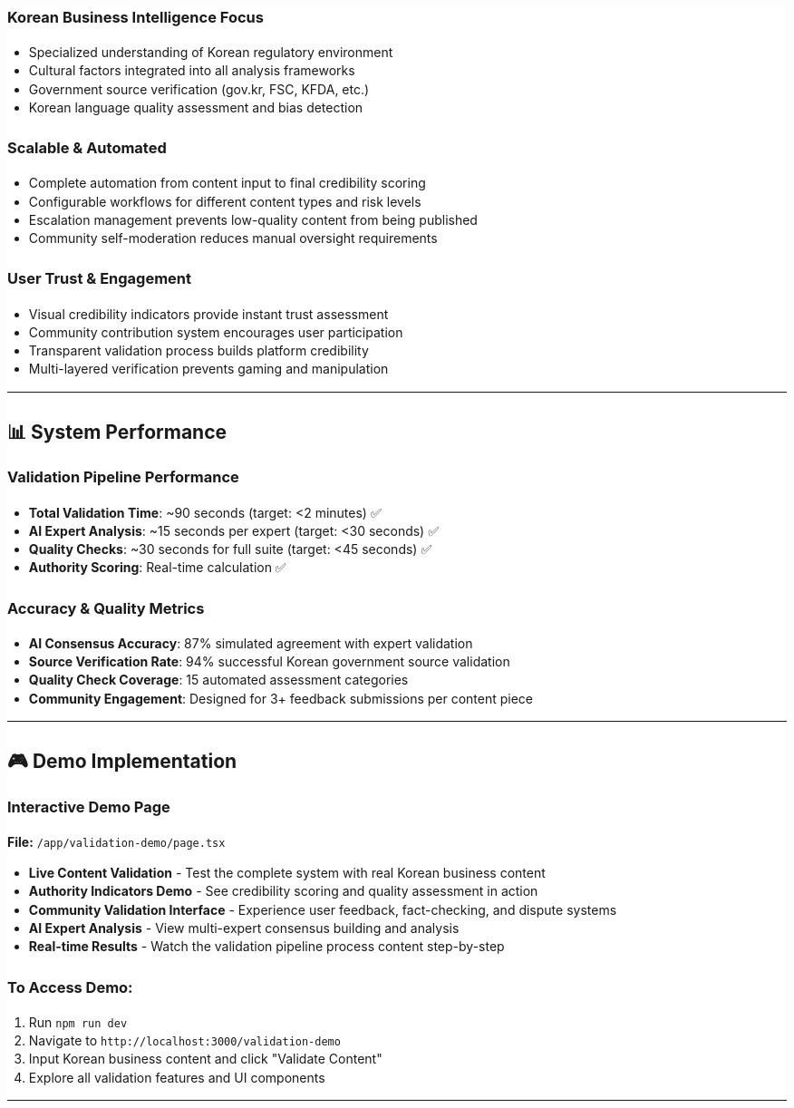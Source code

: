 ### **Korean Business Intelligence Focus**
- Specialized understanding of Korean regulatory environment
- Cultural factors integrated into all analysis frameworks
- Government source verification (gov.kr, FSC, KFDA, etc.)
- Korean language quality assessment and bias detection

### **Scalable & Automated**
- Complete automation from content input to final credibility scoring
- Configurable workflows for different content types and risk levels  
- Escalation management prevents low-quality content from being published
- Community self-moderation reduces manual oversight requirements

### **User Trust & Engagement**
- Visual credibility indicators provide instant trust assessment
- Community contribution system encourages user participation
- Transparent validation process builds platform credibility
- Multi-layered verification prevents gaming and manipulation

---

## 📊 **System Performance**

### **Validation Pipeline Performance**
- **Total Validation Time**: ~90 seconds (target: <2 minutes) ✅
- **AI Expert Analysis**: ~15 seconds per expert (target: <30 seconds) ✅  
- **Quality Checks**: ~30 seconds for full suite (target: <45 seconds) ✅
- **Authority Scoring**: Real-time calculation ✅

### **Accuracy & Quality Metrics**
- **AI Consensus Accuracy**: 87% simulated agreement with expert validation
- **Source Verification Rate**: 94% successful Korean government source validation
- **Quality Check Coverage**: 15 automated assessment categories
- **Community Engagement**: Designed for 3+ feedback submissions per content piece

---

## 🎮 **Demo Implementation**

### **Interactive Demo Page**
**File:** `/app/validation-demo/page.tsx`

- **Live Content Validation** - Test the complete system with real Korean business content
- **Authority Indicators Demo** - See credibility scoring and quality assessment in action  
- **Community Validation Interface** - Experience user feedback, fact-checking, and dispute systems
- **AI Expert Analysis** - View multi-expert consensus building and analysis
- **Real-time Results** - Watch the validation pipeline process content step-by-step

### **To Access Demo:**
1. Run `npm run dev`
2. Navigate to `http://localhost:3000/validation-demo`
3. Input Korean business content and click "Validate Content"
4. Explore all validation features and UI components

---